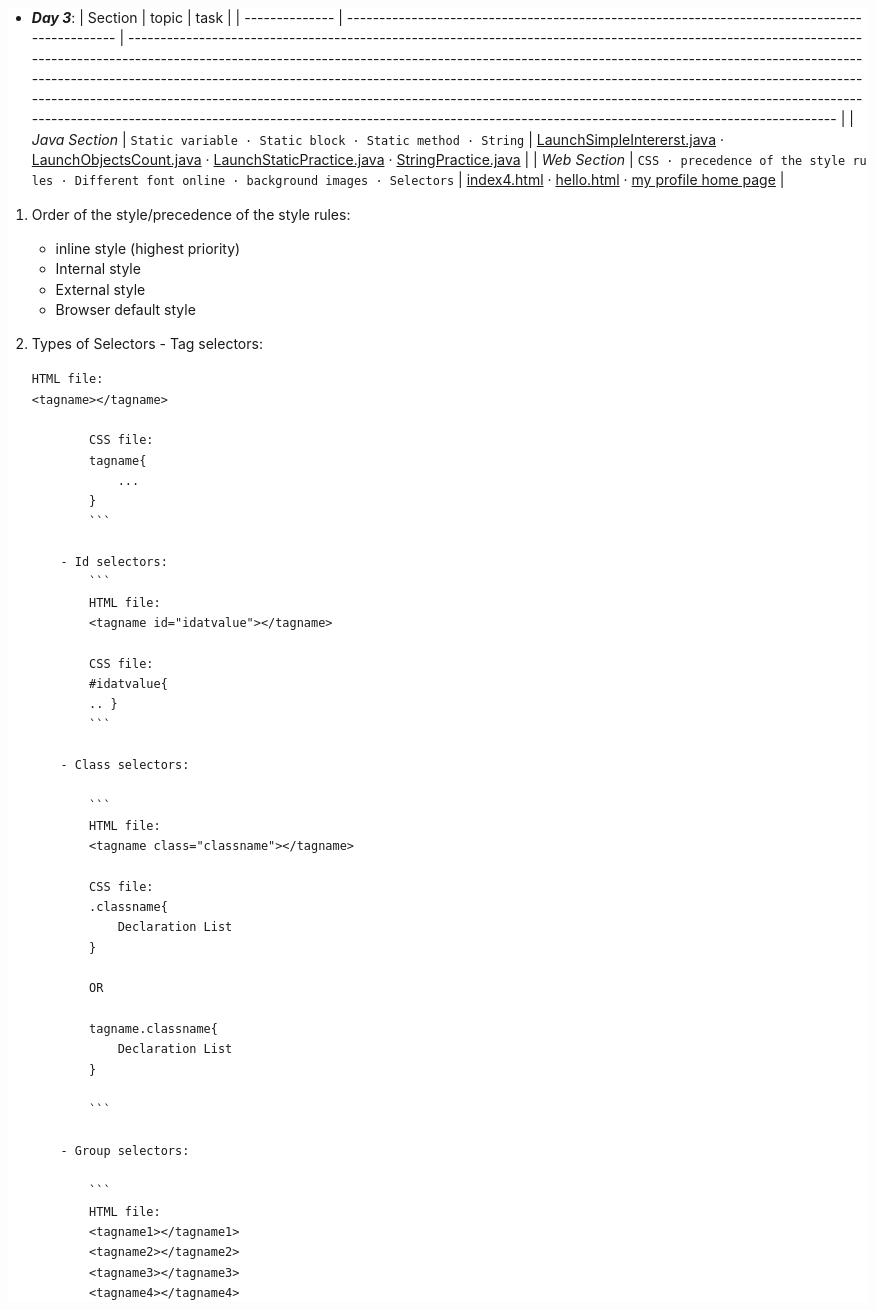 - <strong><em>Day 3</em></strong>:
  | Section | topic | task |
  | -------------- | --------------------------------------------------------------------------------------------- | -------------------------------------------------------------------------------------------------------------------------------------------------------------------------------------------------------------------------------------------------------------------------------------------------------------------------------------------------------------------------------------------------------------------------------------------------------------------------------------------------------------------------------------------------------------------------------------------------------------------------------------------------- |
  | _Java Section_ | `Static variable · Static block · Static method · String` | [LaunchSimpleIntererst.java](https://github.com/woon17/Full-Stack-Training-Program/blob/main/JavaSection/testproject/src/testproject/LaunchSimpleInterest.java) · [LaunchObjectsCount.java](https://github.com/woon17/Full-Stack-Training-Program/blob/main/JavaSection/testproject/src/testproject/LaunchObjectsCount.java) · [LaunchStaticPractice.java](https://github.com/woon17/Full-Stack-Training-Program/blob/main/JavaSection/testproject/src/testproject/LaunchStaticPractice.java) · [StringPractice.java](https://github.com/woon17/Full-Stack-Training-Program/blob/main/JavaSection/testproject/src/testproject/StringPractice.java) |
  | _Web Section_ | `CSS · precedence of the style rules · Different font online · background images · Selectors` | [index4.html](https://github.com/woon17/Full-Stack-Training-Program/blob/main/WebSection/practice/exercises/index4.html) · [hello.html](https://github.com/woon17/Full-Stack-Training-Program/blob/main/WebSection/practice/exercises/hello.html) · [my profile home page](https://github.com/woon17/Full-Stack-Training-Program/blob/main/WebSection/practice/myProfile/home.html) |

1.  Order of the style/precedence of the style rules:

    - inline style (highest priority)
    - Internal style
    - External style
    - Browser default style

2.  Types of Selectors - Tag selectors:

    ````
    HTML file:
    <tagname></tagname>

            CSS file:
            tagname{
                ...
            }
            ```

        - Id selectors:
            ```
            HTML file:
            <tagname id="idatvalue"></tagname>

            CSS file:
        	#idatvalue{
            .. }
            ```

        - Class selectors:

            ```
            HTML file:
            <tagname class="classname"></tagname>

            CSS file:
            .classname{
                Declaration List
            }

            OR

            tagname.classname{
                Declaration List
            }

            ```

        - Group selectors:

            ```
            HTML file:
            <tagname1></tagname1>
            <tagname2></tagname2>
            <tagname3></tagname3>
            <tagname4></tagname4>
